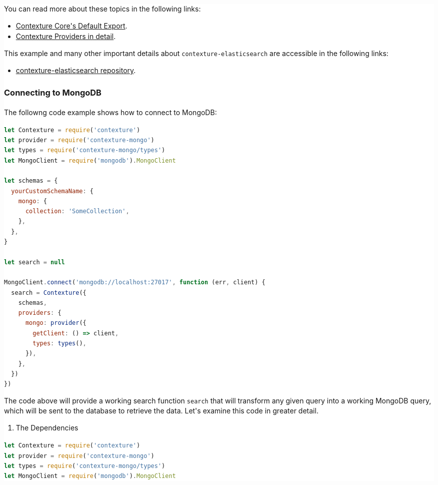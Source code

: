 You can read more about these topics in the following links:

- [Contexture Core's Default Export](../under-the-hood/contexture-core.md#default-export).
- [Contexture Providers in detail](under-the-hood/contexture-providers/README.md).

This example and many other important details about
`contexture-elasticsearch` are accessible in the following links:

- [contexture-elasticsearch repository](https://github.com/smartprocure/contexture-elasticsearch).

### Connecting to MongoDB

The followng code example shows how to connect to MongoDB:

```javascript
let Contexture = require('contexture')
let provider = require('contexture-mongo')
let types = require('contexture-mongo/types')
let MongoClient = require('mongodb').MongoClient

let schemas = {
  yourCustomSchemaName: {
    mongo: {
      collection: 'SomeCollection',
    },
  },
}

let search = null

MongoClient.connect('mongodb://localhost:27017', function (err, client) {
  search = Contexture({
    schemas,
    providers: {
      mongo: provider({
        getClient: () => client,
        types: types(),
      }),
    },
  })
})
```

The code above will provide a working search function `search` that
will transform any given query into a working MongoDB query,
which will be sent to the database to retrieve the data. Let's examine
this code in greater detail.

1. The Dependencies

```javascript
let Contexture = require('contexture')
let provider = require('contexture-mongo')
let types = require('contexture-mongo/types')
let MongoClient = require('mongodb').MongoClient
```
